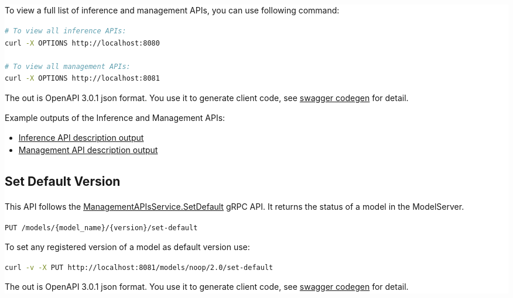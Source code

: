 To view a full list of inference and management APIs, you can use following command:

```bash
# To view all inference APIs:
curl -X OPTIONS http://localhost:8080

# To view all management APIs:
curl -X OPTIONS http://localhost:8081
```

The out is OpenAPI 3.0.1 json format. You use it to generate client code, see [swagger codegen](https://swagger.io/swagger-codegen/) for detail.

Example outputs of the Inference and Management APIs:

* [Inference API description output](https://github.com/pytorch/serve/blob/master/frontend/server/src/test/resources/inference_open_api.json)
* [Management API description output](https://github.com/pytorch/serve/blob/master/frontend/server/src/test/resources/management_open_api.json)

## Set Default Version

This API follows the [ManagementAPIsService.SetDefault](https://github.com/pytorch/serve/blob/master/frontend/server/src/main/resources/proto/management.proto) gRPC API. It returns the status of a model in the ModelServer.

`PUT /models/{model_name}/{version}/set-default`

To set any registered version of a model as default version use:

```bash
curl -v -X PUT http://localhost:8081/models/noop/2.0/set-default
```

The out is OpenAPI 3.0.1 json format. You use it to generate client code, see [swagger codegen](https://swagger.io/swagger-codegen/) for detail.
